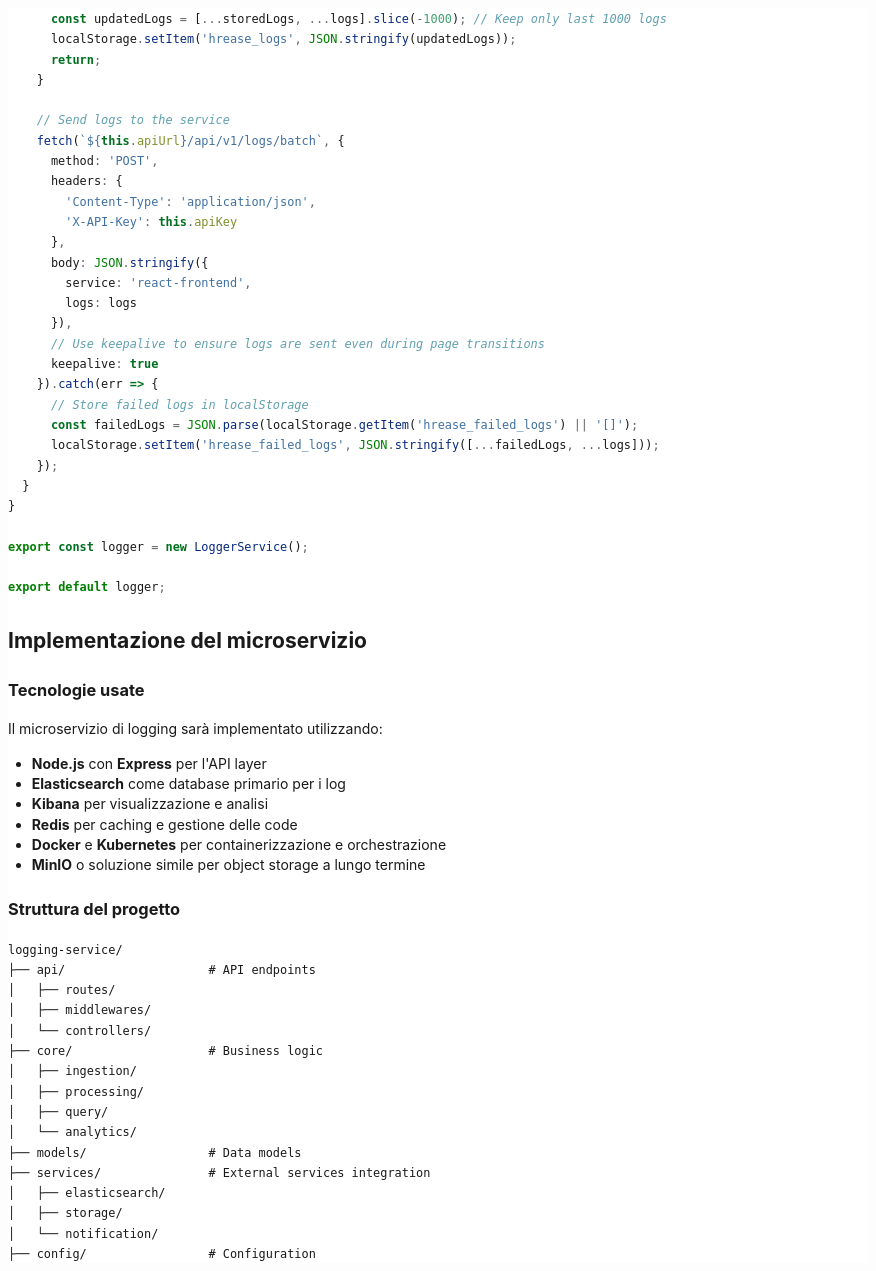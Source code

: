 ```typescript
      const updatedLogs = [...storedLogs, ...logs].slice(-1000); // Keep only last 1000 logs
      localStorage.setItem('hrease_logs', JSON.stringify(updatedLogs));
      return;
    }
    
    // Send logs to the service
    fetch(`${this.apiUrl}/api/v1/logs/batch`, {
      method: 'POST',
      headers: {
        'Content-Type': 'application/json',
        'X-API-Key': this.apiKey
      },
      body: JSON.stringify({
        service: 'react-frontend',
        logs: logs
      }),
      // Use keepalive to ensure logs are sent even during page transitions
      keepalive: true
    }).catch(err => {
      // Store failed logs in localStorage
      const failedLogs = JSON.parse(localStorage.getItem('hrease_failed_logs') || '[]');
      localStorage.setItem('hrease_failed_logs', JSON.stringify([...failedLogs, ...logs]));
    });
  }
}

export const logger = new LoggerService();

export default logger;
```

## Implementazione del microservizio

### Tecnologie usate

Il microservizio di logging sarà implementato utilizzando:

- **Node.js** con **Express** per l'API layer
- **Elasticsearch** come database primario per i log
- **Kibana** per visualizzazione e analisi
- **Redis** per caching e gestione delle code
- **Docker** e **Kubernetes** per containerizzazione e orchestrazione
- **MinIO** o soluzione simile per object storage a lungo termine

### Struttura del progetto

```
logging-service/
├── api/                    # API endpoints
│   ├── routes/
│   ├── middlewares/
│   └── controllers/
├── core/                   # Business logic
│   ├── ingestion/
│   ├── processing/
│   ├── query/
│   └── analytics/
├── models/                 # Data models
├── services/               # External services integration
│   ├── elasticsearch/
│   ├── storage/
│   └── notification/
├── config/                 # Configuration
```